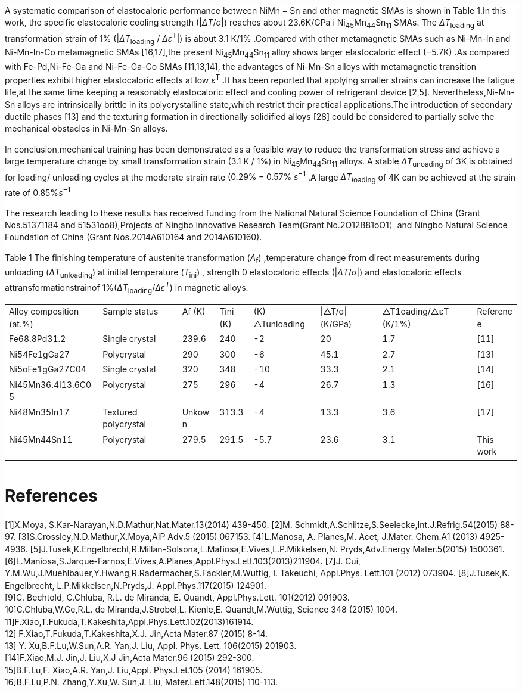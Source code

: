 A systematic comparison of elastocaloric performance between Ni$\scriptstyle { \mathrm { M n - S n } }$ and other magnetic SMAs is shown in Table 1.In this work, the specific elastocaloric cooling strength $\left( \left| \Delta { T } \right. / \left. \sigma \right| \right)$ reaches about $2 3 . 6 \mathsf { K } / \mathsf { G P a }$ i $\mathrm { N i _ { 4 5 } M n _ { 4 4 } S n _ { 1 1 } }$ SMAs. The $\Delta T _ { \mathrm { l o a d i n g } }$ at transformation strain of $1 \%$ $( | \Delta T _ { \mathrm { l o a d i n g } } \ / \ \Delta \varepsilon ^ { \mathrm { T } } | )$ is about $3 . 1 ~ \mathrm { K } / 1 \%$ .Compared with other metamagnetic SMAs such as Ni-Mn-In and Ni-Mn-In-Co metamagnetic SMAs [16,17],the present $\mathrm { N i _ { 4 5 } M n _ { 4 4 } S n _ { 1 1 } }$ alloy shows larger elastocaloric effect $( - 5 . 7 \mathrm { K } )$ .As compared with Fe-Pd,Ni-Fe-Ga and Ni-Fe-Ga-Co SMAs [11,13,14], the advantages of Ni-Mn-Sn alloys with metamagnetic transition properties exhibit higher elastocaloric effects at low $\varepsilon ^ { \mathrm { T } }$ .It has been reported that applying smaller strains can increase the fatigue life,at the same time keeping a reasonably elastocaloric effect and cooling power of refrigerant device [2,5]. Nevertheless,Ni-Mn-Sn alloys are intrinsically brittle in its polycrystalline state,which restrict their practical applications.The introduction of secondary ductile phases [13] and the texturing formation in directionally solidified alloys [28] could be considered to partially solve the mechanical obstacles in Ni-Mn-Sn alloys.

In conclusion,mechanical training has been demonstrated as a feasible way to reduce the transformation stress and achieve a large temperature change by small transformation strain $( 3 . 1 \mathrm { ~ K ~ } / \mathrm { ~ } 1 \% )$ in $\mathrm { N i _ { 4 5 } M n _ { 4 4 } S n _ { 1 1 } }$ alloys. A stable $\Delta T _ { \mathrm { u n o a d i n g } }$ of $3 \mathrm { K }$ is obtained for loading/ unloading cycles at the moderate strain rate $( 0 . 2 9 \% - 0 . 5 7 \% \ s ^ { - 1 }$ .A large $\Delta T _ { l \mathrm { o a d i n g } }$ of $4 \mathrm { K }$ can be achieved at the strain rate of $0 . 8 5 \% s ^ { - 1 }$

The research leading to these results has received funding from the National Natural Science Foundation of China (Grant Nos.51371184 and 51531oo8),Projects of Ningbo Innovative Research Team(Grant No.2O12B81oO1）and Ningbo Natural Science Foundation of China (Grant Nos.2014A610164 and 2014A610160).

Table 1 The finishing temperature of austenite transformation $\left( A _ { \mathrm { f } } \right)$ ,temperature change from direct measurements during unloading $\left( \Delta T _ { \mathrm { u n l o a d i n g } } \right)$ at initial temperature $( T _ { \mathrm { i n i } } )$ , strength 0 elastocaloric effects $\left( \left| \Delta T / \sigma \right| \right)$ and elastocaloric effects attransformationstrainof $1 \% ( \Delta T _ { \mathrm { l o a d i n g } } / \Delta \varepsilon ^ { T } )$ in magnetic alloys.   

<html><body><table><tr><td>Alloy composition (at.%)</td><td>Sample status</td><td>Af (K)</td><td>Tini (K)</td><td>(K) △Tunloading</td><td>|△T/σ| (K/GPa)</td><td>△T1oading/△εT (K/1%)</td><td>Reference</td></tr><tr><td>Fe68.8Pd31.2</td><td>Single crystal</td><td>239.6</td><td>240</td><td>-2</td><td>20</td><td>1.7</td><td>[11]</td></tr><tr><td>Ni54Fe1gGa27</td><td>Polycrystal</td><td>290</td><td>300</td><td>-6</td><td>45.1</td><td>2.7</td><td>[13]</td></tr><tr><td>Ni5oFe1gGa27C04</td><td>Single crystal</td><td>320</td><td>348</td><td>-10</td><td>33.3</td><td>2.1</td><td>[14]</td></tr><tr><td>Ni45Mn36.4I13.6C05</td><td>Polycrystal</td><td>275</td><td>296</td><td>-4</td><td>26.7</td><td>1.3</td><td>[16]</td></tr><tr><td>Ni48Mn35In17</td><td>Textured polycrystal</td><td>Unkown</td><td>313.3</td><td>-4</td><td>13.3</td><td>3.6</td><td>[17]</td></tr><tr><td>Ni45Mn44Sn11</td><td>Polycrystal</td><td>279.5</td><td>291.5</td><td>-5.7</td><td>23.6</td><td>3.1</td><td>This work</td></tr></table></body></html>

# References

[1]X.Moya, S.Kar-Narayan,N.D.Mathur,Nat.Mater.13(2014) 439-450. [2]M. Schmidt,A.Schiitze,S.Seelecke,Int.J.Refrig.54(2015) 88-97. [3]S.Crossley,N.D.Mathur,X.Moya,AIP Adv.5 (2015) 067153. [4]L.Manosa, A. Planes,M. Acet, J.Mater. Chem.A1 (2013) 4925-4936. [5]J.Tusek,K.Engelbrecht,R.Millan-Solsona,L.Mafiosa,E.Vives,L.P.Mikkelsen,N. Pryds,Adv.Energy Mater.5(2015) 1500361. [6]L.Maniosa,S.Jarque-Farnos,E.Vives,A.Planes,Appl.Phys.Lett.103(2013)211904. [7]J. Cui, Y.M.Wu,J.Muehlbauer,Y.Hwang,R.Radermacher,S.Fackler,M.Wuttig, I. Takeuchi, Appl.Phys. Lett.101 (2012) 073904. [8]J.Tusek,K. Engelbrecht, L.P.Mikkelsen,N.Pryds,J. Appl.Phys.117(2015) 124901.   
[9]C. Bechtold, C.Chluba, R.L. de Miranda, E. Quandt, Appl.Phys.Lett. 101(2012) 091903.   
10]C.Chluba,W.Ge,R.L. de Miranda,J.Strobel,L. Kienle,E. Quandt,M.Wuttig, Science 348 (2015) 1004.   
11]F.Xiao,T.Fukuda,T.Kakeshita,Appl.Phys.Lett.102(2013)161914.   
12] F.Xiao,T.Fukuda,T.Kakeshita,X.J. Jin,Acta Mater.87 (2015) 8-14.   
13] Y. Xu,B.F.Lu,W.Sun,A.R. Yan,J. Liu, Appl. Phys. Lett. 106(2015) 201903.   
[14]F.Xiao,M.J. Jin,J. Liu,X.J Jin,Acta Mater.96 (2015) 292-300.   
15]B.F.Lu,F. Xiao,A.R. Yan,J. Liu,Appl. Phys.Let.105 (2014) 161905.   
16]B.F.Lu,P.N. Zhang,Y.Xu,W. Sun,J. Liu, Mater.Lett.148(2015) 110-113.   